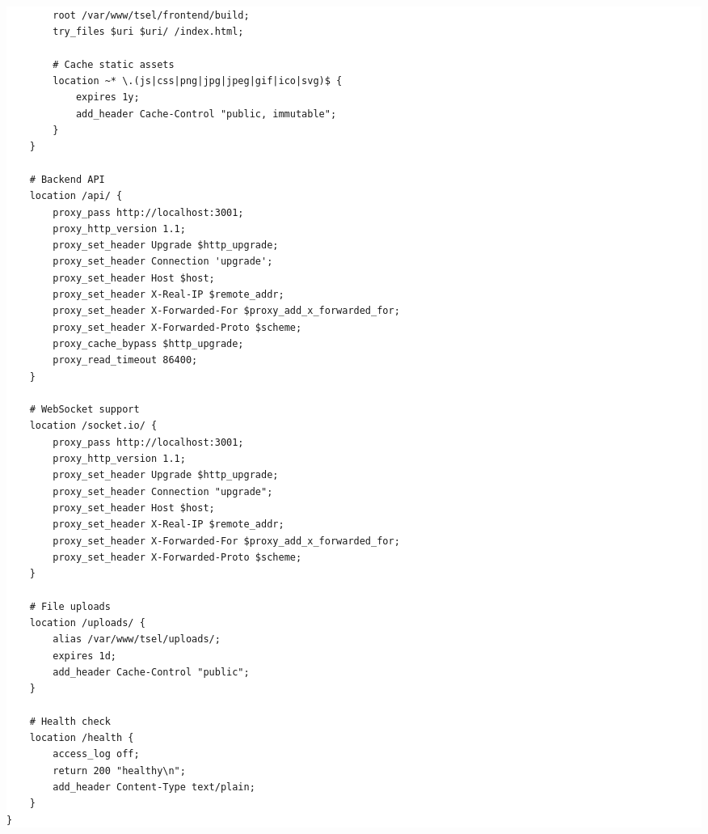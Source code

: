 ```nginx
        root /var/www/tsel/frontend/build;
        try_files $uri $uri/ /index.html;
        
        # Cache static assets
        location ~* \.(js|css|png|jpg|jpeg|gif|ico|svg)$ {
            expires 1y;
            add_header Cache-Control "public, immutable";
        }
    }
    
    # Backend API
    location /api/ {
        proxy_pass http://localhost:3001;
        proxy_http_version 1.1;
        proxy_set_header Upgrade $http_upgrade;
        proxy_set_header Connection 'upgrade';
        proxy_set_header Host $host;
        proxy_set_header X-Real-IP $remote_addr;
        proxy_set_header X-Forwarded-For $proxy_add_x_forwarded_for;
        proxy_set_header X-Forwarded-Proto $scheme;
        proxy_cache_bypass $http_upgrade;
        proxy_read_timeout 86400;
    }
    
    # WebSocket support
    location /socket.io/ {
        proxy_pass http://localhost:3001;
        proxy_http_version 1.1;
        proxy_set_header Upgrade $http_upgrade;
        proxy_set_header Connection "upgrade";
        proxy_set_header Host $host;
        proxy_set_header X-Real-IP $remote_addr;
        proxy_set_header X-Forwarded-For $proxy_add_x_forwarded_for;
        proxy_set_header X-Forwarded-Proto $scheme;
    }
    
    # File uploads
    location /uploads/ {
        alias /var/www/tsel/uploads/;
        expires 1d;
        add_header Cache-Control "public";
    }
    
    # Health check
    location /health {
        access_log off;
        return 200 "healthy\n";
        add_header Content-Type text/plain;
    }
}
```
